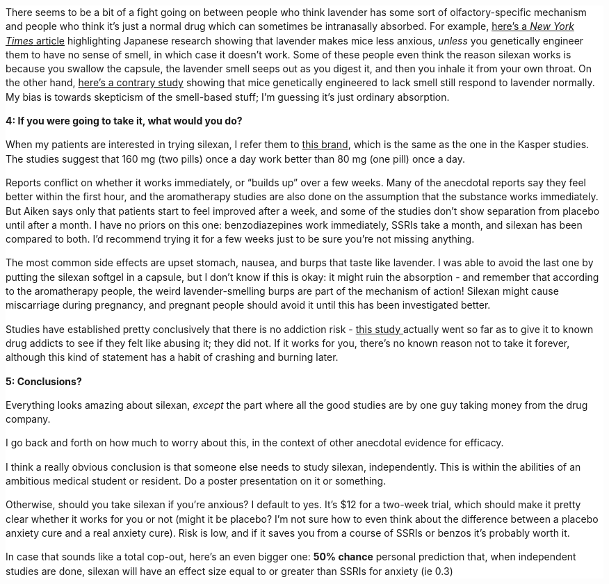 There seems to be a bit of a fight going on between people who think lavender has some sort of olfactory-specific mechanism and people who think it’s just a normal drug which can sometimes be intranasally absorbed. For example, [here’s a ](https://www.nytimes.com/2018/10/23/science/lavender-scent-anxiety.html)_[New York Times](https://www.nytimes.com/2018/10/23/science/lavender-scent-anxiety.html)_[ article](https://www.nytimes.com/2018/10/23/science/lavender-scent-anxiety.html) highlighting Japanese research showing that lavender makes mice less anxious, _unless_ you genetically engineer them to have no sense of smell, in which case it doesn’t work. Some of these people even think the reason silexan works is because you swallow the capsule, the lavender smell seeps out as you digest it, and then you inhale it from your own throat. On the other hand, [here’s a contrary study](https://www.sciencedirect.com/science/article/pii/S0024320513001926) showing that mice genetically engineered to lack smell still respond to lavender normally. My bias is towards skepticism of the smell-based stuff; I’m guessing it’s just ordinary absorption.

**4: If you were going to take it, what would you do?**

When my patients are interested in trying silexan, I refer them to [this brand](https://www.amazon.com/Natures-Way-non-drowsy-clinically-gluten-free/dp/B007TYY2JA/ref=sr_1_2_sspa?crid=30UT1E6WXDWX4&keywords=silexan&qid=1651648408&sprefix=silexan%2Caps%2C161&sr=8-2-spons&psc=1&spLa=ZW5jcnlwdGVkUXVhbGlmaWVyPUEzM0tNSU1OR0I5SUlYJmVuY3J5cHRlZElkPUEwMjU2NzY2TEtUUU1VQlk5VEZTJmVuY3J5cHRlZEFkSWQ9QTEwNDQxNjczSjBGUFhGNk9MV1QyJndpZGdldE5hbWU9c3BfYXRmJmFjdGlvbj1jbGlja1JlZGlyZWN0JmRvTm90TG9nQ2xpY2s9dHJ1ZQ==), which is the same as the one in the Kasper studies. The studies suggest that 160 mg (two pills) once a day work better than 80 mg (one pill) once a day. 

Reports conflict on whether it works immediately, or “builds up” over a few weeks. Many of the anecdotal reports say they feel better within the first hour, and the aromatherapy studies are also done on the assumption that the substance works immediately. But Aiken says only that patients start to feel improved after a week, and some of the studies don’t show separation from placebo until after a month. I have no priors on this one: benzodiazepines work immediately, SSRIs take a month, and silexan has been compared to both. I’d recommend trying it for a few weeks just to be sure you’re not missing anything.

The most common side effects are upset stomach, nausea, and burps that taste like lavender. I was able to avoid the last one by putting the silexan softgel in a capsule, but I don’t know if this is okay: it might ruin the absorption - and remember that according to the aromatherapy people, the weird lavender-smelling burps are part of the mechanism of action! Silexan might cause miscarriage during pregnancy, and pregnant people should avoid it until this has been investigated better.

Studies have established pretty conclusively that there is no addiction risk - [this study ](https://www.ncbi.nlm.nih.gov/pmc/articles/PMC7968617/)actually went so far as to give it to known drug addicts to see if they felt like abusing it; they did not. If it works for you, there’s no known reason not to take it forever, although this kind of statement has a habit of crashing and burning later.

**5: Conclusions?**

Everything looks amazing about silexan, _except_ the part where all the good studies are by one guy taking money from the drug company.

I go back and forth on how much to worry about this, in the context of other anecdotal evidence for efficacy. 

I think a really obvious conclusion is that someone else needs to study silexan, independently. This is within the abilities of an ambitious medical student or resident. Do a poster presentation on it or something.

Otherwise, should you take silexan if you’re anxious? I default to yes. It’s $12 for a two-week trial, which should make it pretty clear whether it works for you or not (might it be placebo? I’m not sure how to even think about the difference between a placebo anxiety cure and a real anxiety cure). Risk is low, and if it saves you from a course of SSRIs or benzos it’s probably worth it.

In case that sounds like a total cop-out, here’s an even bigger one: **50% chance** personal prediction that, when independent studies are done, silexan will have an effect size equal to or greater than SSRIs for anxiety (ie 0.3)
